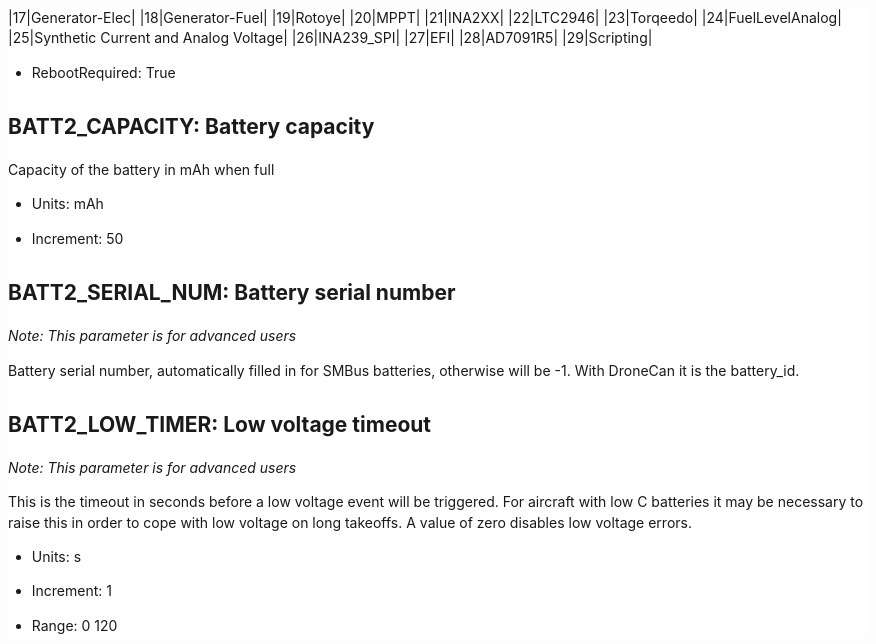 |17|Generator-Elec|
|18|Generator-Fuel|
|19|Rotoye|
|20|MPPT|
|21|INA2XX|
|22|LTC2946|
|23|Torqeedo|
|24|FuelLevelAnalog|
|25|Synthetic Current and Analog Voltage|
|26|INA239_SPI|
|27|EFI|
|28|AD7091R5|
|29|Scripting|

- RebootRequired: True

## BATT2_CAPACITY: Battery capacity

Capacity of the battery in mAh when full

- Units: mAh

- Increment: 50

## BATT2_SERIAL_NUM: Battery serial number

*Note: This parameter is for advanced users*

Battery serial number, automatically filled in for SMBus batteries, otherwise will be -1. With DroneCan it is the battery_id.

## BATT2_LOW_TIMER: Low voltage timeout

*Note: This parameter is for advanced users*

This is the timeout in seconds before a low voltage event will be triggered. For aircraft with low C batteries it may be necessary to raise this in order to cope with low voltage on long takeoffs. A value of zero disables low voltage errors.

- Units: s

- Increment: 1

- Range: 0 120

